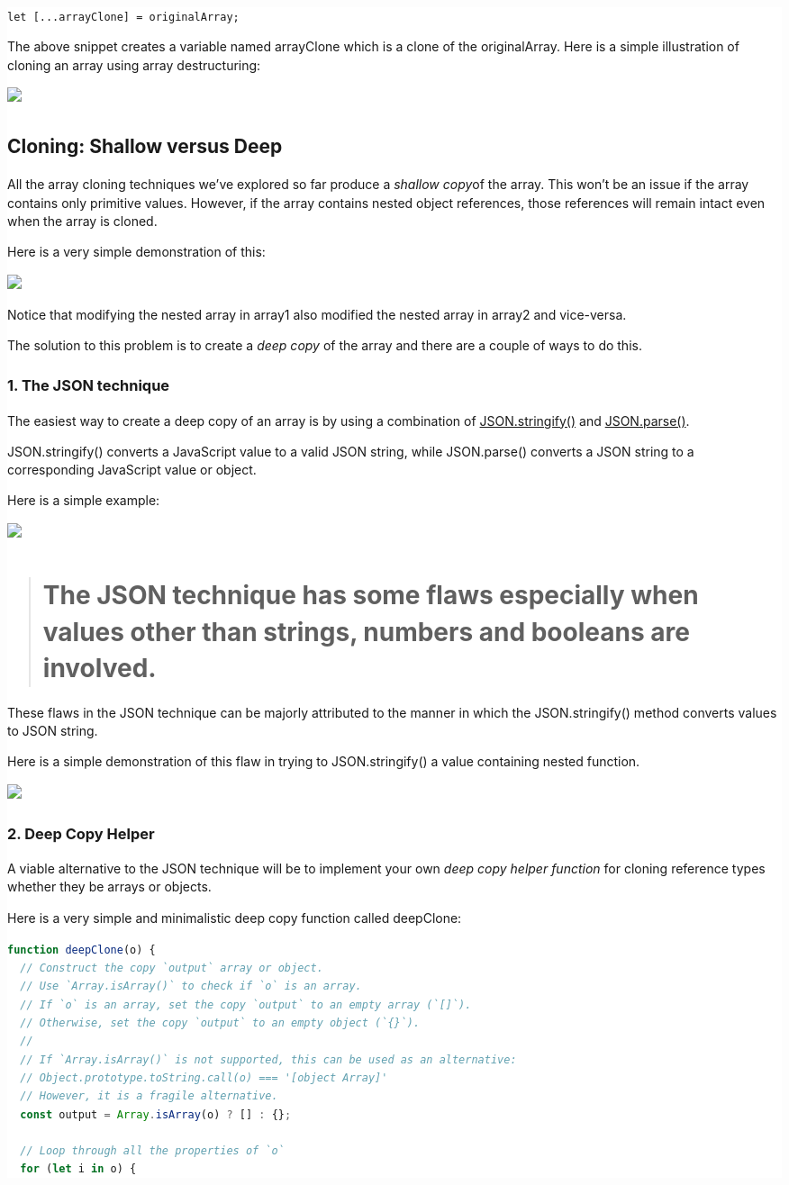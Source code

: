     let [...arrayClone] = originalArray;

The above snippet creates a variable named arrayClone which is a clone of the originalArray. Here is a simple illustration of cloning an array using array destructuring:

![](https://cdn-images-1.medium.com/max/2720/1*0ytqfhwrc5bgGInN60FZFQ.png)

## Cloning: Shallow versus Deep

All the array cloning techniques we’ve explored so far produce a *shallow copy*of the array. This won’t be an issue if the array contains only primitive values. However, if the array contains nested object references, those references will remain intact even when the array is cloned.

Here is a very simple demonstration of this:

![](https://cdn-images-1.medium.com/max/3912/1*84iTgt7bBSOtgykrg39dcg.png)

Notice that modifying the nested array in array1 also modified the nested array in array2 and vice-versa.

The solution to this problem is to create a *deep copy* of the array and there are a couple of ways to do this.

### 1. The JSON technique

The easiest way to create a deep copy of an array is by using a combination of [JSON.stringify()](https://developer.mozilla.org/en-US/docs/Web/JavaScript/Reference/Global_Objects/JSON/stringify) and [JSON.parse()](https://developer.mozilla.org/en-US/docs/Web/JavaScript/Reference/Global_Objects/JSON/parse).

JSON.stringify() converts a JavaScript value to a valid JSON string, while JSON.parse() converts a JSON string to a corresponding JavaScript value or object.

Here is a simple example:

![](https://cdn-images-1.medium.com/max/3004/1*g744L7K69apazaPNXjscvQ.png)
> # The JSON technique has some flaws especially when values other than strings, numbers and booleans are involved.

These flaws in the JSON technique can be majorly attributed to the manner in which the JSON.stringify() method converts values to JSON string.

Here is a simple demonstration of this flaw in trying to JSON.stringify() a value containing nested function.

![](https://cdn-images-1.medium.com/max/3264/1*UCvVYv9I4woeqU3i6LuB8Q.png)

### 2. Deep Copy Helper

A viable alternative to the JSON technique will be to implement your own *deep copy helper function* for cloning reference types whether they be arrays or objects.

Here is a very simple and minimalistic deep copy function called deepClone:

```javascript
function deepClone(o) {
  // Construct the copy `output` array or object.
  // Use `Array.isArray()` to check if `o` is an array.
  // If `o` is an array, set the copy `output` to an empty array (`[]`).
  // Otherwise, set the copy `output` to an empty object (`{}`).
  //
  // If `Array.isArray()` is not supported, this can be used as an alternative:
  // Object.prototype.toString.call(o) === '[object Array]'
  // However, it is a fragile alternative.
  const output = Array.isArray(o) ? [] : {};
  
  // Loop through all the properties of `o`
  for (let i in o) {
```